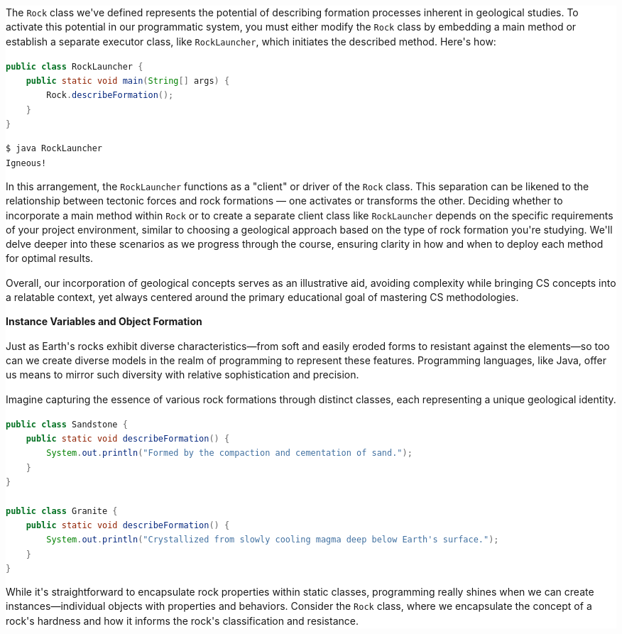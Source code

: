 The `Rock` class we've defined represents the potential of describing formation processes inherent in geological studies. To activate this potential in our programmatic system, you must either modify the `Rock` class by embedding a main method or establish a separate executor class, like `RockLauncher`, which initiates the described method. Here's how:

```java
public class RockLauncher {
    public static void main(String[] args) {
        Rock.describeFormation();
    }
}
```

```
$ java RockLauncher
Igneous!
```

In this arrangement, the `RockLauncher` functions as a "client" or driver of the `Rock` class. This separation can be likened to the relationship between tectonic forces and rock formations — one activates or transforms the other. Deciding whether to incorporate a main method within `Rock` or to create a separate client class like `RockLauncher` depends on the specific requirements of your project environment, similar to choosing a geological approach based on the type of rock formation you're studying. We'll delve deeper into these scenarios as we progress through the course, ensuring clarity in how and when to deploy each method for optimal results. 

Overall, our incorporation of geological concepts serves as an illustrative aid, avoiding complexity while bringing CS concepts into a relatable context, yet always centered around the primary educational goal of mastering CS methodologies.

**Instance Variables and Object Formation**

Just as Earth's rocks exhibit diverse characteristics—from soft and easily eroded forms to resistant against the elements—so too can we create diverse models in the realm of programming to represent these features. Programming languages, like Java, offer us means to mirror such diversity with relative sophistication and precision.

Imagine capturing the essence of various rock formations through distinct classes, each representing a unique geological identity.

```java
public class Sandstone {
    public static void describeFormation() {
        System.out.println("Formed by the compaction and cementation of sand.");
    }
}

public class Granite {
    public static void describeFormation() {
        System.out.println("Crystallized from slowly cooling magma deep below Earth's surface.");
    }
}
```

While it's straightforward to encapsulate rock properties within static classes, programming really shines when we can create instances—individual objects with properties and behaviors. Consider the `Rock` class, where we encapsulate the concept of a rock's hardness and how it informs the rock's classification and resistance.
